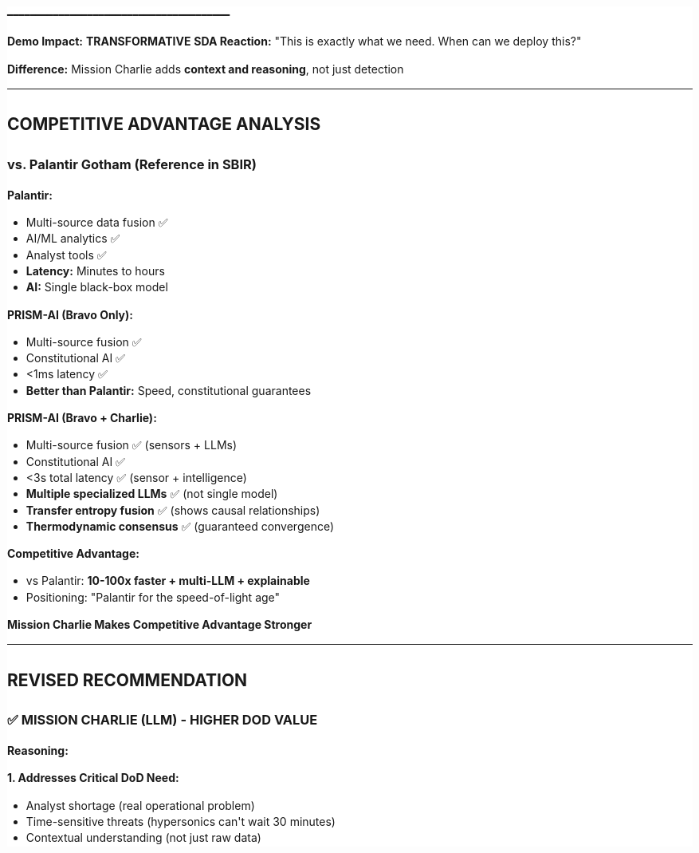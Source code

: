```
━━━━━━━━━━━━━━━━━━━━━━━━━━━━━━━━━━━━━━━
```

**Demo Impact:** **TRANSFORMATIVE**
**SDA Reaction:** "This is exactly what we need. When can we deploy this?"

**Difference:** Mission Charlie adds **context and reasoning**, not just detection

---

## COMPETITIVE ADVANTAGE ANALYSIS

### vs. Palantir Gotham (Reference in SBIR)

**Palantir:**
- Multi-source data fusion ✅
- AI/ML analytics ✅
- Analyst tools ✅
- **Latency:** Minutes to hours
- **AI:** Single black-box model

**PRISM-AI (Bravo Only):**
- Multi-source fusion ✅
- Constitutional AI ✅
- <1ms latency ✅
- **Better than Palantir:** Speed, constitutional guarantees

**PRISM-AI (Bravo + Charlie):**
- Multi-source fusion ✅ (sensors + LLMs)
- Constitutional AI ✅
- <3s total latency ✅ (sensor + intelligence)
- **Multiple specialized LLMs** ✅ (not single model)
- **Transfer entropy fusion** ✅ (shows causal relationships)
- **Thermodynamic consensus** ✅ (guaranteed convergence)

**Competitive Advantage:**
- vs Palantir: **10-100x faster + multi-LLM + explainable**
- Positioning: "Palantir for the speed-of-light age"

**Mission Charlie Makes Competitive Advantage Stronger**

---

## REVISED RECOMMENDATION

### ✅ **MISSION CHARLIE (LLM) - HIGHER DOD VALUE**

**Reasoning:**

**1. Addresses Critical DoD Need:**
- Analyst shortage (real operational problem)
- Time-sensitive threats (hypersonics can't wait 30 minutes)
- Contextual understanding (not just raw data)
